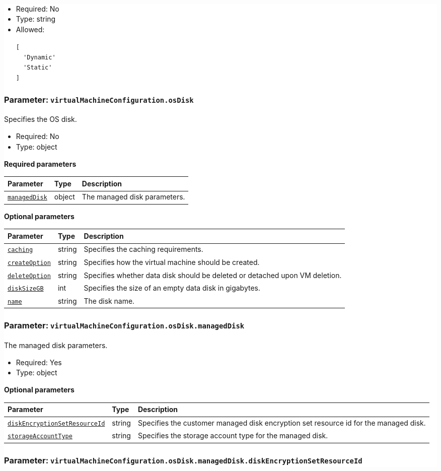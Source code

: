 - Required: No
- Type: string
- Allowed:
  ```Bicep
  [
    'Dynamic'
    'Static'
  ]
  ```

### Parameter: `virtualMachineConfiguration.osDisk`

Specifies the OS disk.

- Required: No
- Type: object

**Required parameters**

| Parameter | Type | Description |
| :-- | :-- | :-- |
| [`managedDisk`](#parameter-virtualmachineconfigurationosdiskmanageddisk) | object | The managed disk parameters. |

**Optional parameters**

| Parameter | Type | Description |
| :-- | :-- | :-- |
| [`caching`](#parameter-virtualmachineconfigurationosdiskcaching) | string | Specifies the caching requirements. |
| [`createOption`](#parameter-virtualmachineconfigurationosdiskcreateoption) | string | Specifies how the virtual machine should be created. |
| [`deleteOption`](#parameter-virtualmachineconfigurationosdiskdeleteoption) | string | Specifies whether data disk should be deleted or detached upon VM deletion. |
| [`diskSizeGB`](#parameter-virtualmachineconfigurationosdiskdisksizegb) | int | Specifies the size of an empty data disk in gigabytes. |
| [`name`](#parameter-virtualmachineconfigurationosdiskname) | string | The disk name. |

### Parameter: `virtualMachineConfiguration.osDisk.managedDisk`

The managed disk parameters.

- Required: Yes
- Type: object

**Optional parameters**

| Parameter | Type | Description |
| :-- | :-- | :-- |
| [`diskEncryptionSetResourceId`](#parameter-virtualmachineconfigurationosdiskmanageddiskdiskencryptionsetresourceid) | string | Specifies the customer managed disk encryption set resource id for the managed disk. |
| [`storageAccountType`](#parameter-virtualmachineconfigurationosdiskmanageddiskstorageaccounttype) | string | Specifies the storage account type for the managed disk. |

### Parameter: `virtualMachineConfiguration.osDisk.managedDisk.diskEncryptionSetResourceId`
